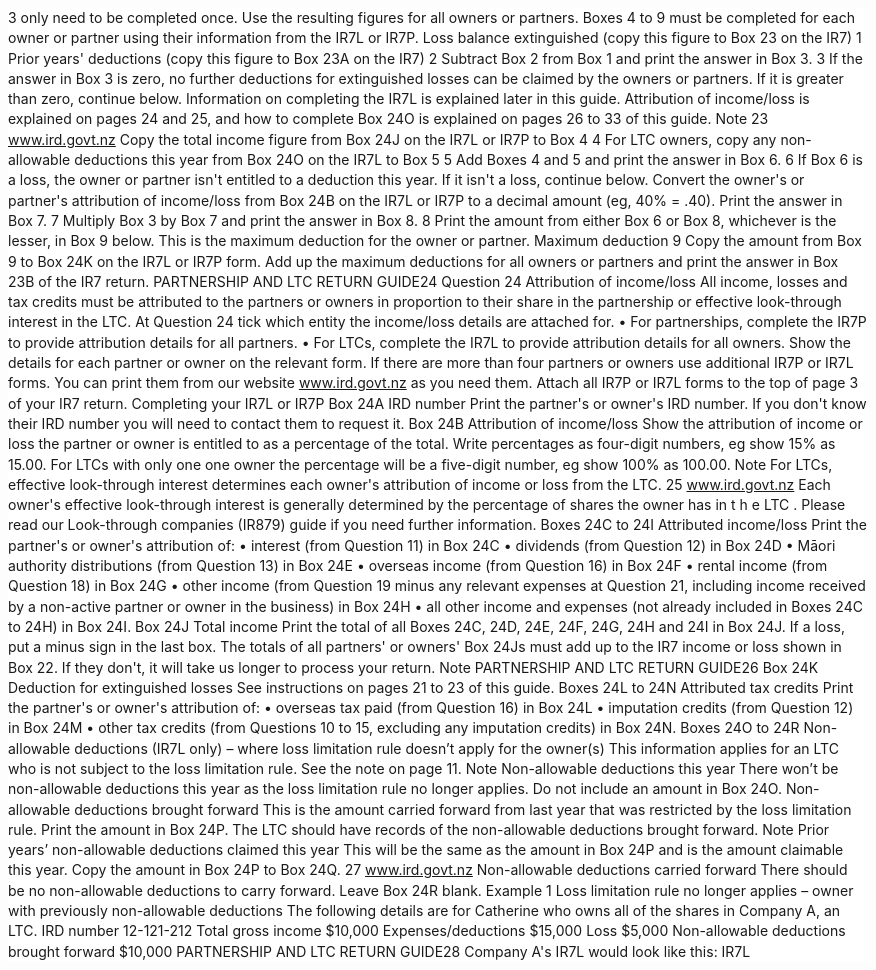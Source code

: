 3 only need to be completed once. Use the resulting figures for all owners or partners. Boxes 4 to 9 must be completed for each owner or partner using their information from the IR7L or IR7P. Loss balance extinguished (copy this figure to Box 23 on the IR7) 1 Prior years' deductions (copy this figure to Box 23A on the IR7) 2 Subtract Box 2 from Box 1 and print the answer in Box 3. 3 If the answer in Box 3 is zero, no further deductions for extinguished losses can be claimed by the owners or partners. If it is greater than zero, continue below. Information on completing the IR7L is explained later in this guide. Attribution of income/loss is explained on pages 24 and 25, and how to complete Box 24O is explained on pages 26 to 33 of this guide. Note 23 www.ird.govt.nz Copy the total income figure from Box 24J on the IR7L or IR7P to Box 4 4 For LTC owners, copy any non-allowable deductions this year from Box 24O on the IR7L to Box 5 5 Add Boxes 4 and 5 and print the answer in Box 6. 6 If Box 6 is a loss, the owner or partner isn't entitled to a deduction this year. If it isn't a loss, continue below. Convert the owner's or partner's attribution of income/loss from Box 24B on the IR7L or IR7P to a decimal amount (eg, 40% = .40). Print the answer in Box 7. 7 Multiply Box 3 by Box 7 and print the answer in Box 8. 8 Print the amount from either Box 6 or Box 8, whichever is the lesser, in Box 9 below. This is the maximum deduction for the owner or partner. Maximum deduction 9 Copy the amount from Box 9 to Box 24K on the IR7L or IR7P form. Add up the maximum deductions for all owners or partners and print the answer in Box 23B of the IR7 return. PARTNERSHIP AND LTC RETURN GUIDE24 Question 24 Attribution of income/loss All income, losses and tax credits must be attributed to the partners or owners in proportion to their share in the partnership or effective look-through interest in the LTC. At Question 24 tick which entity the income/loss details are attached for. • For partnerships, complete the IR7P to provide attribution details for all partners. • For LTCs, complete the IR7L to provide attribution details for all owners. Show the details for each partner or owner on the relevant form. If there are more than four partners or owners use additional IR7P or IR7L forms. You can print them from our website www.ird.govt.nz as you need them. Attach all IR7P or IR7L forms to the top of page 3 of your IR7 return. Completing your IR7L or IR7P Box 24A IRD number Print the partner's or owner's IRD number. If you don't know their IRD number you will need to contact them to request it. Box 24B Attribution of income/loss Show the attribution of income or loss the partner or owner is entitled to as a percentage of the total. Write percentages as four-digit numbers, eg show 15% as 15.00. For LTCs with only one one owner the percentage will be a five-digit number, eg show 100% as 100.00. Note For LTCs, effective look-through interest determines each owner's attribution of income or loss from the LTC. 25 www.ird.govt.nz Each owner's effective look-through interest is generally determined by the percentage of shares the owner has in t h e LTC . Please read our Look-through companies (IR879) guide if you need further information. Boxes 24C to 24I Attributed income/loss Print the partner's or owner's attribution of: • interest (from Question 11) in Box 24C • dividends (from Question 12) in Box 24D • Māori authority distributions (from Question 13) in Box 24E • overseas income (from Question 16) in Box 24F • rental income (from Question 18) in Box 24G • other income (from Question 19 minus any relevant expenses at Question 21, including income received by a non-active partner or owner in the business) in Box 24H • all other income and expenses (not already included in Boxes 24C to 24H) in Box 24I. Box 24J Total income Print the total of all Boxes 24C, 24D, 24E, 24F, 24G, 24H and 24I in Box 24J. If a loss, put a minus sign in the last box. The totals of all partners' or owners' Box 24Js must add up to the IR7 income or loss shown in Box 22. If they don't, it will take us longer to process your return. Note PARTNERSHIP AND LTC RETURN GUIDE26 Box 24K Deduction for extinguished losses See instructions on pages 21 to 23 of this guide. Boxes 24L to 24N Attributed tax credits Print the partner's or owner's attribution of: • overseas tax paid (from Question 16) in Box 24L • imputation credits (from Question 12) in Box 24M • other tax credits (from Questions 10 to 15, excluding any imputation credits) in Box 24N. Boxes 24O to 24R Non-allowable deductions (IR7L only) – where loss limitation rule doesn’t apply for the owner(s) This information applies for an LTC who is not subject to the loss limitation rule. See the note on page 11. Note Non-allowable deductions this year There won’t be non-allowable deductions this year as the loss limitation rule no longer applies. Do not include an amount in Box 24O. Non-allowable deductions brought forward This is the amount carried forward from last year that was restricted by the loss limitation rule. Print the amount in Box 24P. The LTC should have records of the non-allowable deductions brought forward. Note Prior years’ non-allowable deductions claimed this year This will be the same as the amount in Box 24P and is the amount claimable this year. Copy the amount in Box 24P to Box 24Q. 27 www.ird.govt.nz Non-allowable deductions carried forward There should be no non-allowable deductions to carry forward. Leave Box 24R blank. Example 1 Loss limitation rule no longer applies – owner with previously non-allowable deductions The following details are for Catherine who owns all of the shares in Company A, an LTC. IRD number 12-121-212 Total gross income $10,000 Expenses/deductions $15,000 Loss $5,000 Non-allowable deductions brought forward $10,000 PARTNERSHIP AND LTC RETURN GUIDE28 Company A's IR7L would look like this: IR7L